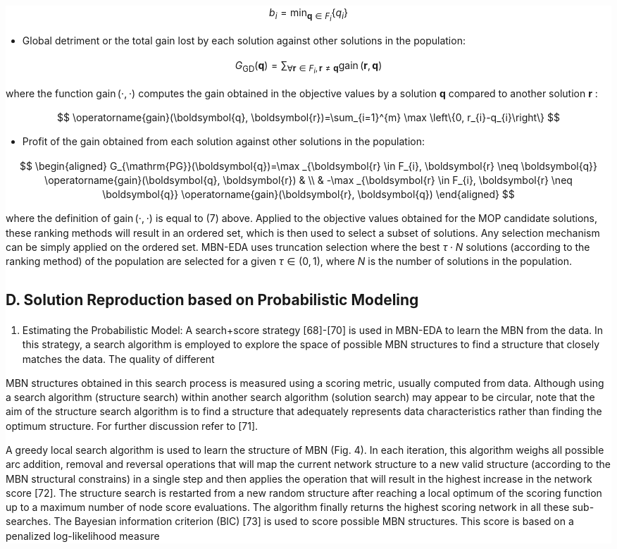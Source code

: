 $$
b_{i}=\min _{\boldsymbol{q} \in F_{i}}\left\{q_{i}\right\}
$$

- Global detriment or the total gain lost by each solution against other solutions in the population:

$$
G_{\mathrm{GD}}(\boldsymbol{q})=\sum_{\forall \boldsymbol{r} \in F_{i}, \boldsymbol{r} \neq \boldsymbol{q}} \operatorname{gain}(\boldsymbol{r}, \boldsymbol{q})
$$

where the function $\operatorname{gain}(\cdot, \cdot)$ computes the gain obtained in the objective values by a solution $\boldsymbol{q}$ compared to another solution $\boldsymbol{r}$ :

$$
\operatorname{gain}(\boldsymbol{q}, \boldsymbol{r})=\sum_{i=1}^{m} \max \left\{0, r_{i}-q_{i}\right\}
$$

- Profit of the gain obtained from each solution against other solutions in the population:

$$
\begin{aligned}
G_{\mathrm{PG}}(\boldsymbol{q})=\max _{\boldsymbol{r} \in F_{i}, \boldsymbol{r} \neq \boldsymbol{q}} \operatorname{gain}(\boldsymbol{q}, \boldsymbol{r}) & \\
& -\max _{\boldsymbol{r} \in F_{i}, \boldsymbol{r} \neq \boldsymbol{q}} \operatorname{gain}(\boldsymbol{r}, \boldsymbol{q})
\end{aligned}
$$

where the definition of $\operatorname{gain}(\cdot, \cdot)$ is equal to (7) above.
Applied to the objective values obtained for the MOP candidate solutions, these ranking methods will result in an ordered set, which is then used to select a subset of solutions. Any selection mechanism can be simply applied on the ordered set. MBN-EDA uses truncation selection where the best $\tau \cdot N$ solutions (according to the ranking method) of the population are selected for a given $\tau \in(0,1)$, where $N$ is the number of solutions in the population.

## D. Solution Reproduction based on Probabilistic Modeling

1) Estimating the Probabilistic Model: A search+score strategy [68]-[70] is used in MBN-EDA to learn the MBN from the data. In this strategy, a search algorithm is employed to explore the space of possible MBN structures to find a structure that closely matches the data. The quality of different

MBN structures obtained in this search process is measured using a scoring metric, usually computed from data. Although using a search algorithm (structure search) within another search algorithm (solution search) may appear to be circular, note that the aim of the structure search algorithm is to find a structure that adequately represents data characteristics rather than finding the optimum structure. For further discussion refer to [71].

A greedy local search algorithm is used to learn the structure of MBN (Fig. 4). In each iteration, this algorithm weighs all possible arc addition, removal and reversal operations that will map the current network structure to a new valid structure (according to the MBN structural constrains) in a single step and then applies the operation that will result in the highest increase in the network score [72]. The structure search is restarted from a new random structure after reaching a local optimum of the scoring function up to a maximum number of node score evaluations. The algorithm finally returns the highest scoring network in all these sub-searches. The Bayesian information criterion (BIC) [73] is used to score possible MBN structures. This score is based on a penalized log-likelihood measure
